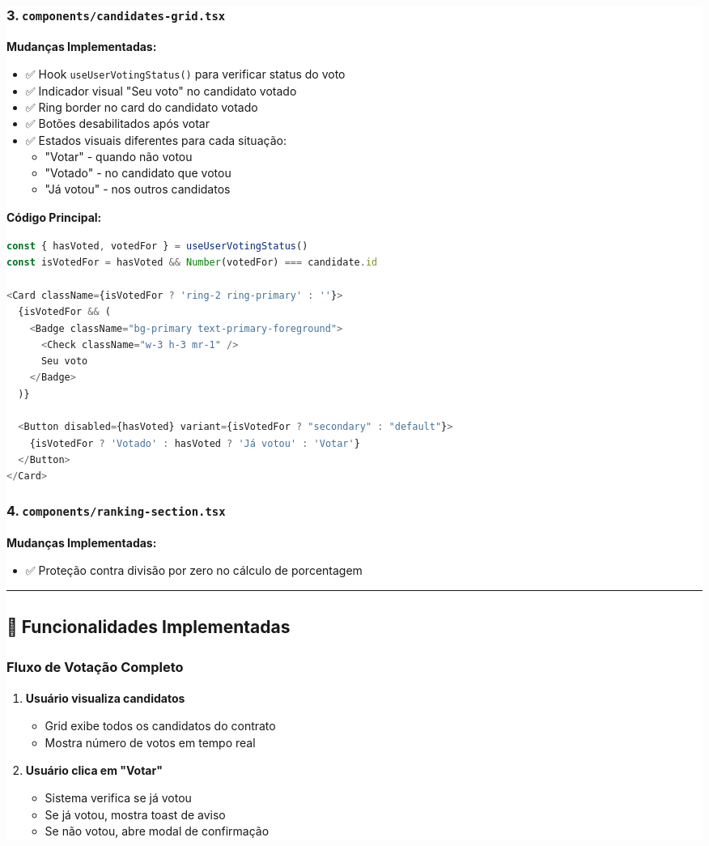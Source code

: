 ### 3. `components/candidates-grid.tsx`

**Mudanças Implementadas:**

- ✅ Hook `useUserVotingStatus()` para verificar status do voto
- ✅ Indicador visual "Seu voto" no candidato votado
- ✅ Ring border no card do candidato votado
- ✅ Botões desabilitados após votar
- ✅ Estados visuais diferentes para cada situação:
  - "Votar" - quando não votou
  - "Votado" - no candidato que votou
  - "Já votou" - nos outros candidatos

**Código Principal:**

```typescript
const { hasVoted, votedFor } = useUserVotingStatus()
const isVotedFor = hasVoted && Number(votedFor) === candidate.id

<Card className={isVotedFor ? 'ring-2 ring-primary' : ''}>
  {isVotedFor && (
    <Badge className="bg-primary text-primary-foreground">
      <Check className="w-3 h-3 mr-1" />
      Seu voto
    </Badge>
  )}
  
  <Button disabled={hasVoted} variant={isVotedFor ? "secondary" : "default"}>
    {isVotedFor ? 'Votado' : hasVoted ? 'Já votou' : 'Votar'}
  </Button>
</Card>
```

### 4. `components/ranking-section.tsx`

**Mudanças Implementadas:**

- ✅ Proteção contra divisão por zero no cálculo de porcentagem

---

## 🎨 Funcionalidades Implementadas

### Fluxo de Votação Completo

1. **Usuário visualiza candidatos**
   - Grid exibe todos os candidatos do contrato
   - Mostra número de votos em tempo real
   
2. **Usuário clica em "Votar"**
   - Sistema verifica se já votou
   - Se já votou, mostra toast de aviso
   - Se não votou, abre modal de confirmação
   